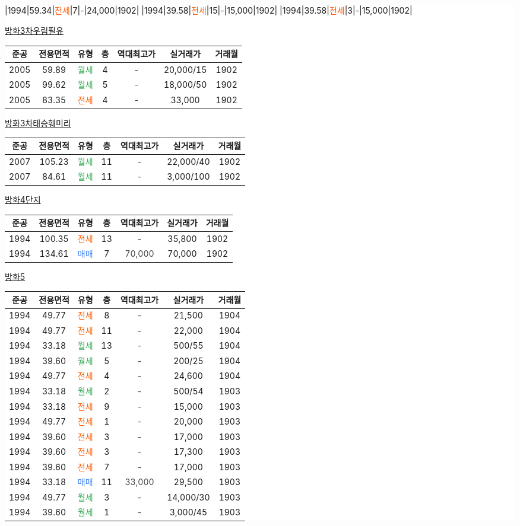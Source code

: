 |1994|59.34|<span style="color:#ff5a00">전세</span>|7|<span style="color:#444444">-</span>|24,000|1902|
|1994|39.58|<span style="color:#ff5a00">전세</span>|15|<span style="color:#444444">-</span>|15,000|1902|
|1994|39.58|<span style="color:#ff5a00">전세</span>|3|<span style="color:#444444">-</span>|15,000|1902|

[방화3차우림필유](https://search.naver.com/search.naver?query=%EC%84%9C%EC%9A%B8%ED%8A%B9%EB%B3%84%EC%8B%9C+%EA%B0%95%EC%84%9C%EA%B5%AC+%EB%B0%A9%ED%99%94%EB%8F%99+%EB%B0%A9%ED%99%943%EC%B0%A8%EC%9A%B0%EB%A6%BC%ED%95%84%EC%9C%A0)

|준공|전용면적|유형|층|역대최고가|실거래가|거래월|
|:---:|:---:|:---:|:---:|:---:|:---:|:---:|
|2005|59.89|<span style="color:#34a853">월세</span>|4|<span style="color:#444444">-</span>|20,000/15|1902|
|2005|99.62|<span style="color:#34a853">월세</span>|5|<span style="color:#444444">-</span>|18,000/50|1902|
|2005|83.35|<span style="color:#ff5a00">전세</span>|4|<span style="color:#444444">-</span>|33,000|1902|

[방화3차태승훼미리](https://search.naver.com/search.naver?query=%EC%84%9C%EC%9A%B8%ED%8A%B9%EB%B3%84%EC%8B%9C+%EA%B0%95%EC%84%9C%EA%B5%AC+%EB%B0%A9%ED%99%94%EB%8F%99+%EB%B0%A9%ED%99%943%EC%B0%A8%ED%83%9C%EC%8A%B9%ED%9B%BC%EB%AF%B8%EB%A6%AC)

|준공|전용면적|유형|층|역대최고가|실거래가|거래월|
|:---:|:---:|:---:|:---:|:---:|:---:|:---:|
|2007|105.23|<span style="color:#34a853">월세</span>|11|<span style="color:#444444">-</span>|22,000/40|1902|
|2007|84.61|<span style="color:#34a853">월세</span>|11|<span style="color:#444444">-</span>|3,000/100|1902|

[방화4단지](https://search.naver.com/search.naver?query=%EC%84%9C%EC%9A%B8%ED%8A%B9%EB%B3%84%EC%8B%9C+%EA%B0%95%EC%84%9C%EA%B5%AC+%EB%B0%A9%ED%99%94%EB%8F%99+%EB%B0%A9%ED%99%944%EB%8B%A8%EC%A7%80)

|준공|전용면적|유형|층|역대최고가|실거래가|거래월|
|:---:|:---:|:---:|:---:|:---:|:---:|:---:|
|1994|100.35|<span style="color:#ff5a00">전세</span>|13|<span style="color:#444444">-</span>|35,800|1902|
|1994|134.61|<span style="color:#4285f3">매매</span>|7|<span style="color:#444444">70,000</span>|70,000|1902|

[방화5](https://search.naver.com/search.naver?query=%EC%84%9C%EC%9A%B8%ED%8A%B9%EB%B3%84%EC%8B%9C+%EA%B0%95%EC%84%9C%EA%B5%AC+%EB%B0%A9%ED%99%94%EB%8F%99+%EB%B0%A9%ED%99%945)

|준공|전용면적|유형|층|역대최고가|실거래가|거래월|
|:---:|:---:|:---:|:---:|:---:|:---:|:---:|
|1994|49.77|<span style="color:#ff5a00">전세</span>|8|<span style="color:#444444">-</span>|21,500|1904|
|1994|49.77|<span style="color:#ff5a00">전세</span>|11|<span style="color:#444444">-</span>|22,000|1904|
|1994|33.18|<span style="color:#34a853">월세</span>|13|<span style="color:#444444">-</span>|500/55|1904|
|1994|39.60|<span style="color:#34a853">월세</span>|5|<span style="color:#444444">-</span>|200/25|1904|
|1994|49.77|<span style="color:#ff5a00">전세</span>|4|<span style="color:#444444">-</span>|24,600|1904|
|1994|33.18|<span style="color:#34a853">월세</span>|2|<span style="color:#444444">-</span>|500/54|1903|
|1994|33.18|<span style="color:#ff5a00">전세</span>|9|<span style="color:#444444">-</span>|15,000|1903|
|1994|49.77|<span style="color:#ff5a00">전세</span>|1|<span style="color:#444444">-</span>|20,000|1903|
|1994|39.60|<span style="color:#ff5a00">전세</span>|3|<span style="color:#444444">-</span>|17,000|1903|
|1994|39.60|<span style="color:#ff5a00">전세</span>|3|<span style="color:#444444">-</span>|17,300|1903|
|1994|39.60|<span style="color:#ff5a00">전세</span>|7|<span style="color:#444444">-</span>|17,000|1903|
|1994|33.18|<span style="color:#4285f3">매매</span>|11|<span style="color:#444444">33,000</span>|29,500|1903|
|1994|49.77|<span style="color:#34a853">월세</span>|3|<span style="color:#444444">-</span>|14,000/30|1903|
|1994|39.60|<span style="color:#34a853">월세</span>|1|<span style="color:#444444">-</span>|3,000/45|1903|